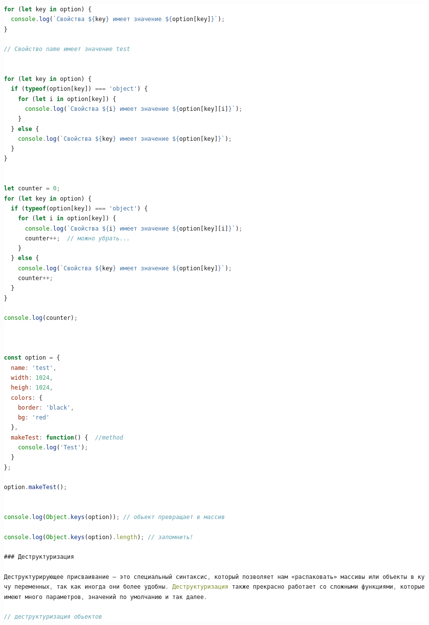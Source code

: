 ```js	
for (let key in option) {
  console.log(`Свойства ${key} имеет значение ${option[key]}`);
}

// Свойство name имеет значение test


for (let key in option) {
  if (typeof(option[key]) === 'object') {
    for (let i in option[key]) {
      console.log(`Свойства ${i} имеет значение ${option[key][i]}`);
    }
  } else {
    console.log(`Свойства ${key} имеет значение ${option[key]}`);
  } 
}


let counter = 0;
for (let key in option) {
  if (typeof(option[key]) === 'object') {
    for (let i in option[key]) {
      console.log(`Свойства ${i} имеет значение ${option[key][i]}`);
      counter++;  // можно убрать...
    }
  } else {
    console.log(`Свойства ${key} имеет значение ${option[key]}`);
    counter++;
  } 
}

console.log(counter);



const option = {
  name: 'test',
  width: 1024,
  heigh: 1024,
  colors: {
    border: 'black',
    bg: 'red'
  },
  makeTest: function() {  //method
    console.log('Test');
  }
};

option.makeTest();


console.log(Object.keys(option)); // обьект превращает в массив

console.log(Object.keys(option).length); // запомнить!

### Деструктуризация 

Деструктурирующее присваивание – это специальный синтаксис, который позволяет нам «распаковать» массивы или объекты в кучу переменных, так как иногда они более удобны. Деструктуризация также прекрасно работает со сложными функциями, которые имеют много параметров, значений по умолчанию и так далее.
	
// деструктуризация обьектов

```